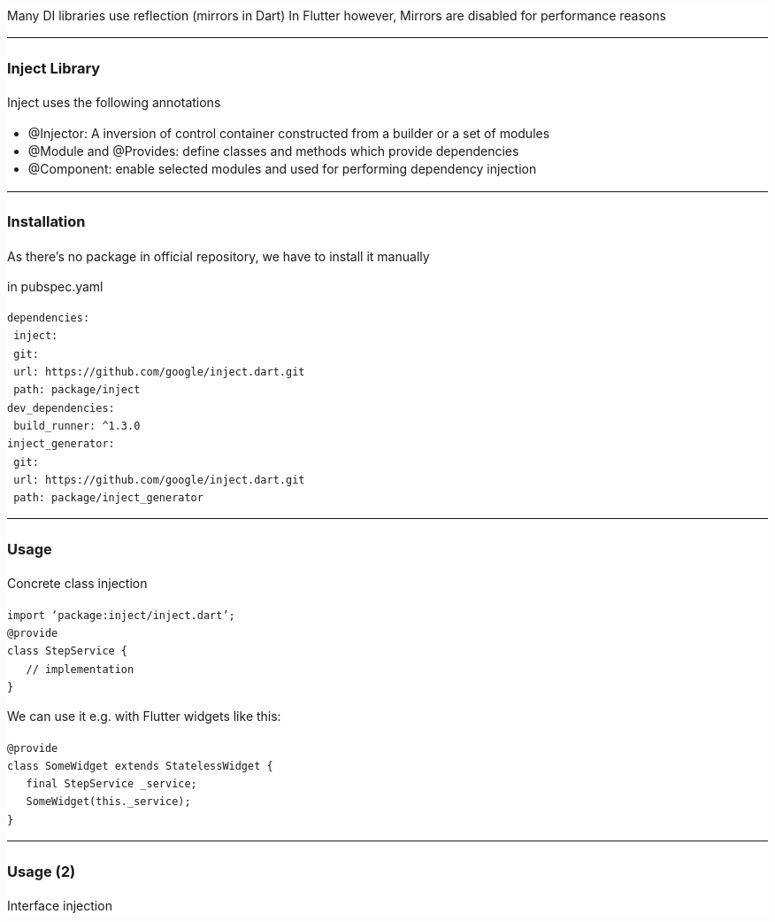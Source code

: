 Many DI libraries use reflection (mirrors in Dart)
In Flutter however, Mirrors are disabled for performance reasons

---
### Inject Library

Inject uses the following annotations
- @Injector: A inversion of control container constructed from a builder or a set of modules
- @Module and @Provides: define classes and methods which provide dependencies
- @Component: enable selected modules and used for performing dependency injection


---
### Installation
As there’s no package in official repository, we have to install it manually

in pubspec.yaml 
```
dependencies:
 inject:
 git:
 url: https://github.com/google/inject.dart.git
 path: package/inject
dev_dependencies:
 build_runner: ^1.3.0
inject_generator:
 git:
 url: https://github.com/google/inject.dart.git
 path: package/inject_generator
```

---
### Usage

Concrete class injection
```
import ‘package:inject/inject.dart’;
@provide
class StepService {
   // implementation
}
```
We can use it e.g. with Flutter widgets like this:
```
@provide
class SomeWidget extends StatelessWidget {
   final StepService _service;
   SomeWidget(this._service);
}
```

---
### Usage (2)
Interface injection
